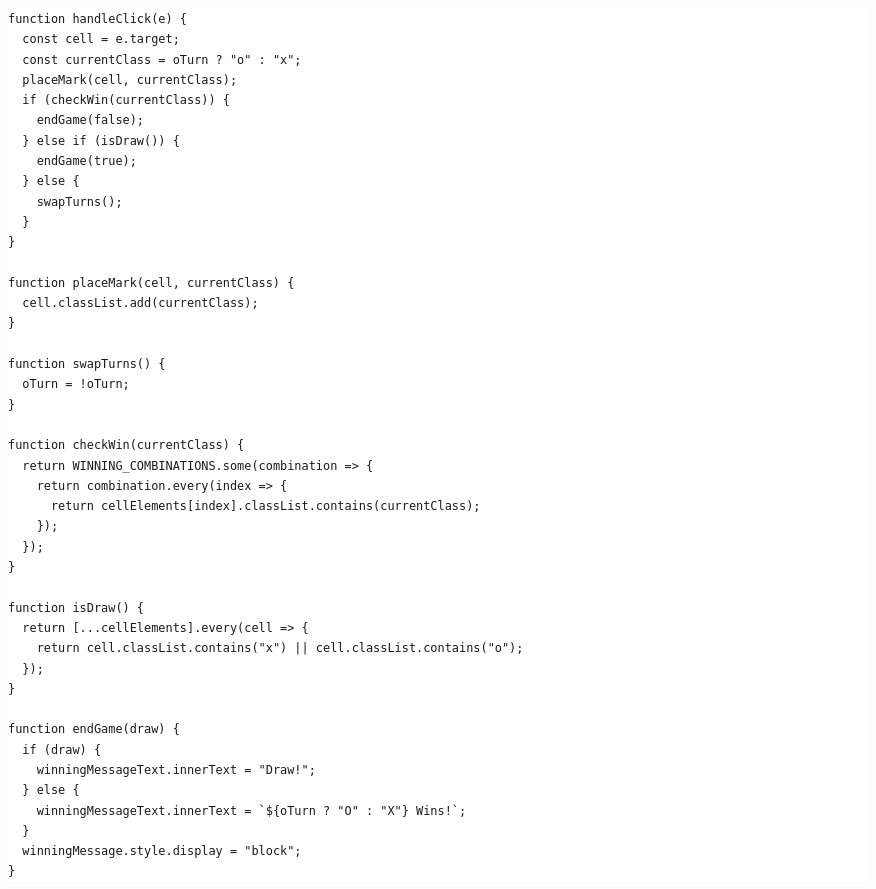     function handleClick(e) {
      const cell = e.target;
      const currentClass = oTurn ? "o" : "x";
      placeMark(cell, currentClass);
      if (checkWin(currentClass)) {
        endGame(false);
      } else if (isDraw()) {
        endGame(true);
      } else {
        swapTurns();
      }
    }

    function placeMark(cell, currentClass) {
      cell.classList.add(currentClass);
    }

    function swapTurns() {
      oTurn = !oTurn;
    }

    function checkWin(currentClass) {
      return WINNING_COMBINATIONS.some(combination => {
        return combination.every(index => {
          return cellElements[index].classList.contains(currentClass);
        });
      });
    }

    function isDraw() {
      return [...cellElements].every(cell => {
        return cell.classList.contains("x") || cell.classList.contains("o");
      });
    }

    function endGame(draw) {
      if (draw) {
        winningMessageText.innerText = "Draw!";
      } else {
        winningMessageText.innerText = `${oTurn ? "O" : "X"} Wins!`;
      }
      winningMessage.style.display = "block";
    }
  </script>
</body>
</html>

